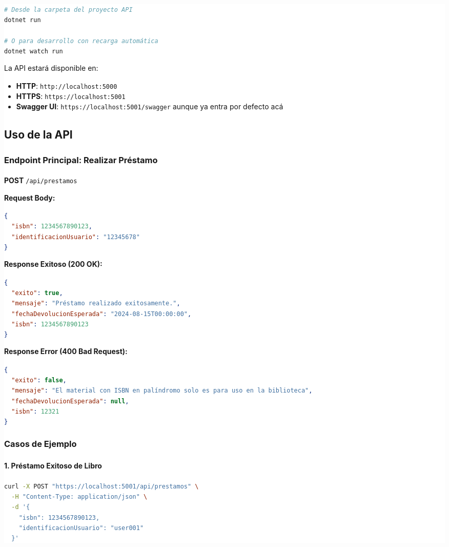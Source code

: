```bash
# Desde la carpeta del proyecto API
dotnet run

# O para desarrollo con recarga automática
dotnet watch run
```

La API estará disponible en:
- **HTTP**: `http://localhost:5000`
- **HTTPS**: `https://localhost:5001`
- **Swagger UI**: `https://localhost:5001/swagger` aunque ya entra por defecto acá


## Uso de la API

### Endpoint Principal: Realizar Préstamo

**POST** `/api/prestamos`

**Request Body:**
```json
{
  "isbn": 1234567890123,
  "identificacionUsuario": "12345678"
}
```

**Response Exitoso (200 OK):**
```json
{
  "exito": true,
  "mensaje": "Préstamo realizado exitosamente.",
  "fechaDevolucionEsperada": "2024-08-15T00:00:00",
  "isbn": 1234567890123
}
```

**Response Error (400 Bad Request):**
```json
{
  "exito": false,
  "mensaje": "El material con ISBN en palíndromo solo es para uso en la biblioteca",
  "fechaDevolucionEsperada": null,
  "isbn": 12321
}
```

### Casos de Ejemplo

#### 1. Préstamo Exitoso de Libro
```bash
curl -X POST "https://localhost:5001/api/prestamos" \
  -H "Content-Type: application/json" \
  -d '{
    "isbn": 1234567890123,
    "identificacionUsuario": "user001"
  }'
```
